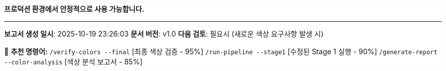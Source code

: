 **프로덕션 환경에서 안정적으로 사용 가능합니다.**

---

**보고서 생성 일시**: 2025-10-19 23:26:03
**문서 버전**: v1.0
**다음 검토**: 필요시 (새로운 색상 요구사항 발생 시)

🔧 **추천 명령어:**
`/verify-colors --final` [최종 색상 검증 - 95%]
`/run-pipeline --stage1` [수정된 Stage 1 실행 - 90%]
`/generate-report --color-analysis` [색상 분석 보고서 - 85%]
